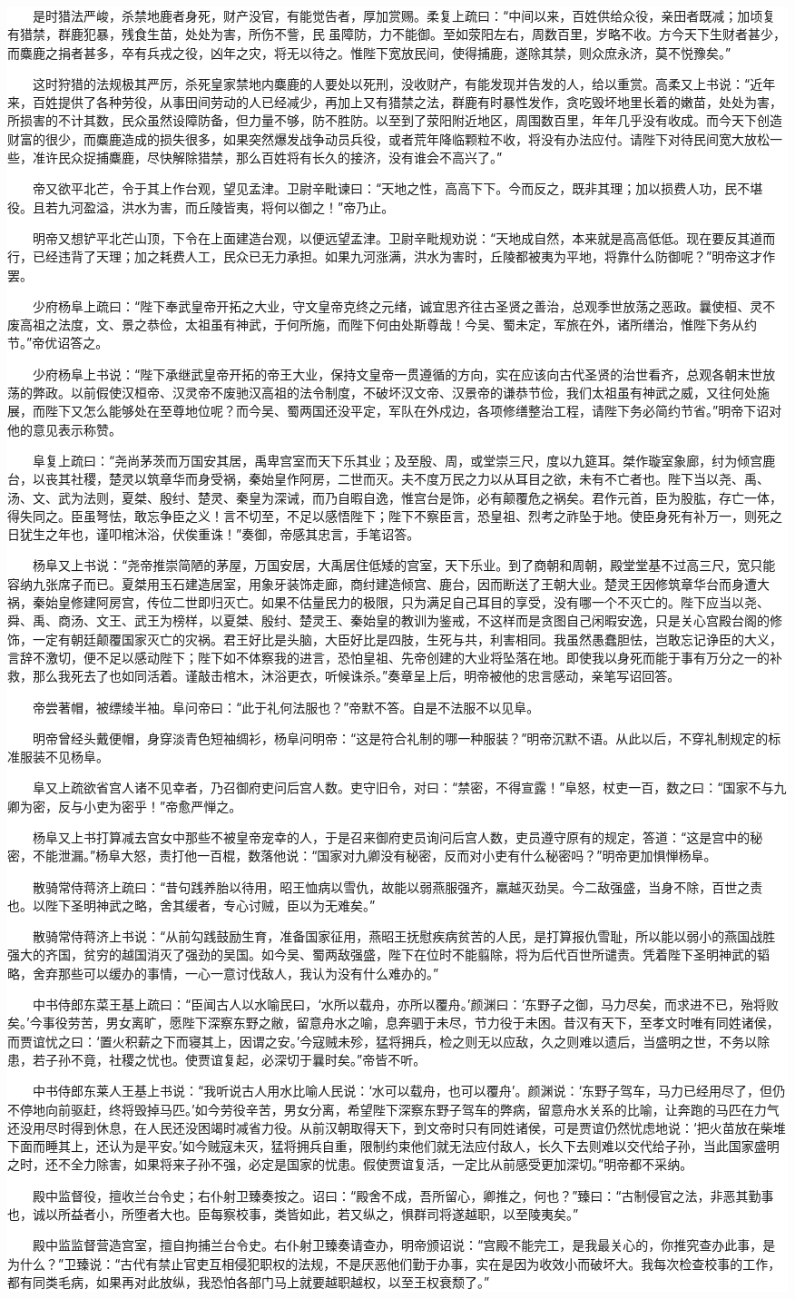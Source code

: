 　　是时猎法严峻，杀禁地鹿者身死，财产没官，有能觉告者，厚加赏赐。柔复上疏曰：“中间以来，百姓供给众役，亲田者既减；加顷复有猎禁，群鹿犯暴，残食生苗，处处为害，所伤不訾，民 虽障防，力不能御。至如荥阳左右，周数百里，岁略不收。方今天下生财者甚少，而麋鹿之捐者甚多，卒有兵戎之役，凶年之灾，将无以待之。惟陛下宽放民间，使得捕鹿，遂除其禁，则众庶永济，莫不悦豫矣。”

　　这时狩猎的法规极其严厉，杀死皇家禁地内麋鹿的人要处以死刑，没收财产，有能发现并告发的人，给以重赏。高柔又上书说：“近年来，百姓提供了各种劳役，从事田间劳动的人已经减少，再加上又有猎禁之法，群鹿有时暴性发作，贪吃毁坏地里长着的嫩苗，处处为害，所损害的不计其数，民众虽然设障防备，但力量不够，防不胜防。以至到了荥阳附近地区，周围数百里，年年几乎没有收成。而今天下创造财富的很少，而麋鹿造成的损失很多，如果突然爆发战争动员兵役，或者荒年降临颗粒不收，将没有办法应付。请陛下对待民间宽大放松一些，准许民众捉捕麋鹿，尽快解除猎禁，那么百姓将有长久的接济，没有谁会不高兴了。”

　　帝又欲平北芒，令于其上作台观，望见孟津。卫尉辛毗谏曰：“天地之性，高高下下。今而反之，既非其理；加以损费人功，民不堪役。且若九河盈溢，洪水为害，而丘陵皆夷，将何以御之！”帝乃止。

　　明帝又想铲平北芒山顶，下令在上面建造台观，以便远望孟津。卫尉辛毗规劝说：“天地成自然，本来就是高高低低。现在要反其道而行，已经违背了天理；加之耗费人工，民众已无力承担。如果九河涨满，洪水为害时，丘陵都被夷为平地，将靠什么防御呢？”明帝这才作罢。

　　少府杨阜上疏曰：“陛下奉武皇帝开拓之大业，守文皇帝克终之元绪，诚宜思齐往古圣贤之善治，总观季世放荡之恶政。曩使桓、灵不废高祖之法度，文、景之恭俭，太祖虽有神武，于何所施，而陛下何由处斯尊哉！今吴、蜀未定，军旅在外，诸所缮治，惟陛下务从约节。”帝优诏答之。

　　少府杨阜上书说：“陛下承继武皇帝开拓的帝王大业，保持文皇帝一贯遵循的方向，实在应该向古代圣贤的治世看齐，总观各朝末世放荡的弊政。以前假使汉桓帝、汉灵帝不废驰汉高祖的法令制度，不破坏汉文帝、汉景帝的谦恭节俭，我们太祖虽有神武之威，又往何处施展，而陛下又怎么能够处在至尊地位呢？而今吴、蜀两国还没平定，军队在外戍边，各项修缮整治工程，请陛下务必简约节省。”明帝下诏对他的意见表示称赞。

　　阜复上疏曰：“尧尚茅茨而万国安其居，禹卑宫室而天下乐其业；及至殷、周，或堂崇三尺，度以九筵耳。桀作璇室象廊，纣为倾宫鹿台，以丧其社稷，楚灵以筑章华而身受祸，秦始皇作阿房，二世而灭。夫不度万民之力以从耳目之欲，未有不亡者也。陛下当以尧、禹、汤、文、武为法则，夏桀、殷纣、楚灵、秦皇为深诫，而乃自暇自逸，惟宫台是饰，必有颠覆危之祸矣。君作元首，臣为股肱，存亡一体，得失同之。臣虽弩怯，敢忘争臣之义！言不切至，不足以感悟陛下；陛下不察臣言，恐皇祖、烈考之祚坠于地。使臣身死有补万一，则死之日犹生之年也，谨叩棺沐浴，伏俟重诛！”奏御，帝感其忠言，手笔诏答。

　　杨阜又上书说：“尧帝推崇简陋的茅屋，万国安居，大禹居住低矮的宫室，天下乐业。到了商朝和周朝，殿堂堂基不过高三尺，宽只能容纳九张席子而已。夏桀用玉石建造居室，用象牙装饰走廊，商纣建造倾宫、鹿台，因而断送了王朝大业。楚灵王因修筑章华台而身遭大祸，秦始皇修建阿房宫，传位二世即归灭亡。如果不估量民力的极限，只为满足自己耳目的享受，没有哪一个不灭亡的。陛下应当以尧、舜、禹、商汤、文王、武王为榜样，以夏桀、殷纣、楚灵王、秦始皇的教训为鉴戒，不这样而是贪图自己闲暇安逸，只是关心宫殿台阁的修饰，一定有朝廷颠覆国家灭亡的灾祸。君王好比是头脑，大臣好比是四肢，生死与共，利害相同。我虽然愚蠢胆怯，岂敢忘记诤臣的大义，言辞不激切，便不足以感动陛下；陛下如不体察我的进言，恐怕皇祖、先帝创建的大业将坠落在地。即使我以身死而能于事有万分之一的补救，那么我死去了也如同活着。谨敲击棺木，沐浴更衣，听候诛杀。”奏章呈上后，明帝被他的忠言感动，亲笔写诏回答。

 





　　帝尝著帽，被缥绫半袖。阜问帝曰：“此于礼何法服也？”帝默不答。自是不法服不以见阜。

　　明帝曾经头戴便帽，身穿淡青色短袖绸衫，杨阜问明帝：“这是符合礼制的哪一种服装？”明帝沉默不语。从此以后，不穿礼制规定的标准服装不见杨阜。

　　阜又上疏欲省宫人诸不见幸者，乃召御府吏问后宫人数。吏守旧令，对曰：“禁密，不得宣露！”阜怒，杖吏一百，数之曰：“国家不与九卿为密，反与小吏为密乎！”帝愈严惮之。

　　杨阜又上书打算减去宫女中那些不被皇帝宠幸的人，于是召来御府吏员询问后宫人数，吏员遵守原有的规定，答道：“这是宫中的秘密，不能泄漏。”杨阜大怒，责打他一百棍，数落他说：“国家对九卿没有秘密，反而对小吏有什么秘密吗？”明帝更加惧惮杨阜。

　　散骑常侍蒋济上疏曰：“昔句践养胎以待用，昭王恤病以雪仇，故能以弱燕服强齐，羸越灭劲吴。今二敌强盛，当身不除，百世之责也。以陛下圣明神武之略，舍其缓者，专心讨贼，臣以为无难矣。”

　　散骑常侍蒋济上书说：“从前勾践鼓励生育，准备国家征用，燕昭王抚慰疾病贫苦的人民，是打算报仇雪耻，所以能以弱小的燕国战胜强大的齐国，贫穷的越国消灭了强劲的吴国。如今吴、蜀两敌强盛，陛下在位时不能翦除，将为后代百世所谴责。凭着陛下圣明神武的韬略，舍弃那些可以缓办的事情，一心一意讨伐敌人，我认为没有什么难办的。”

　　中书侍郎东菜王基上疏曰：“臣闻古人以水喻民曰，‘水所以载舟，亦所以覆舟。’颜渊曰：‘东野子之御，马力尽矣，而求进不已，殆将败矣。’今事役劳苦，男女离旷，愿陛下深察东野之敝，留意舟水之喻，息奔驷于未尽，节力役于未困。昔汉有天下，至孝文时唯有同姓诸侯，而贾谊忧之曰：‘置火积薪之下而寝其上，因谓之安。’今寇贼未殄，猛将拥兵，检之则无以应敌，久之则难以遗后，当盛明之世，不务以除患，若子孙不竟，社稷之忧也。使贾谊复起，必深切于曩时矣。”帝皆不听。

　　中书侍郎东莱人王基上书说：“我听说古人用水比喻人民说：‘水可以载舟，也可以覆舟’。颜渊说：‘东野子驾车，马力已经用尽了，但仍不停地向前驱赶，终将毁掉马匹。’如今劳役辛苦，男女分离，希望陛下深察东野子驾车的弊病，留意舟水关系的比喻，让奔跑的马匹在力气还没用尽时得到休息，在人民还没困竭时减省力役。从前汉朝取得天下，到文帝时只有同姓诸侯，可是贾谊仍然忧虑地说：‘把火苗放在柴堆下面而睡其上，还认为是平安。’如今贼寇未灭，猛将拥兵自重，限制约束他们就无法应付敌人，长久下去则难以交代给子孙，当此国家盛明之时，还不全力除害，如果将来子孙不强，必定是国家的忧患。假使贾谊复活，一定比从前感受更加深切。”明帝都不采纳。

　　殿中监督役，擅收兰台令史；右仆射卫臻奏按之。诏曰：“殿舍不成，吾所留心，卿推之，何也？”臻曰：“古制侵官之法，非恶其勤事也，诚以所益者小，所堕者大也。臣每察校事，类皆如此，若又纵之，惧群司将遂越职，以至陵夷矣。”

　　殿中监监督营造宫室，擅自拘捕兰台令史。右仆射卫臻奏请查办，明帝颁诏说：“宫殿不能完工，是我最关心的，你推究查办此事，是为什么？”卫臻说：“古代有禁止官吏互相侵犯职权的法规，不是厌恶他们勤于办事，实在是因为收效小而破坏大。我每次检查校事的工作，都有同类毛病，如果再对此放纵，我恐怕各部门马上就要越职越权，以至王权衰颓了。”
